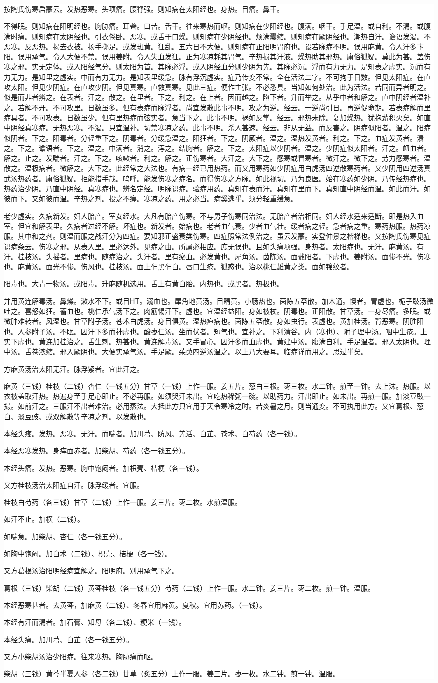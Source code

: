按陶氏伤寒启蒙云。发热恶寒。头项痛。腰脊强。则知病在太阳经也。身热。目痛。鼻干。  

不得眠。则知病在阳明经也。胸胁痛。耳聋。口苦。舌干。往来寒热而呕。则知病在少阳经也。腹满。咽干。手足温。或自利。不渴。或腹满时痛。则知病在太阴经也。引衣倦卧。恶寒。或舌干口燥。则知病在少阴经也。烦满囊缩。则知病在厥阴经也。潮热自汗。谵语发渴。不恶寒。反恶热。揭去衣被。扬手掷足。或发斑黄。狂乱。五六日不大便。则知病在正阳明胃府也。设若脉症不明。误用麻黄。令人汗多卞阳。误用承气。令人大便不禁。误用姜附。令人失血发狂。正为寒凉耗其胃气。辛热损其汗液。燥热助其邪热。庸俗狐疑。莫此为甚。盖伤寒之邪。实无定体。或入阳经气分。则太阳为首。其脉必浮。或入阴经血分则少阴为先。其脉必沉。浮而有力无力。是知表之虚实。沉而有力无力。是知里之虚实。中而有力无力。是知表里缓急。脉有浮沉虚实。症乃传变不常。全在活法二字。不可拘于日数。但见太阳症。在直攻太阳。但见少阴症。在直攻少阴。但见真寒。直救真寒。见此三症。便作主张。不必悉具。当知如何处治。此为活法。若同而异者明之。似是而非者辨之。在表者。汗之。散之。在里者。下之。利之。在上者。因而越之。陷下者。升而举之。从乎中者和解之。直中阴经者温补之。若解不开。不可攻里。日数虽多。但有表症而脉浮者。尚宜发散此事不明。攻之为逆。经云。一逆尚引日。再逆促命期。若表症解而里症具者。不可攻表。日数虽少。但有里热症而弦实者。急当下之。此事不明。祸如反掌。经云。邪热未除。复加燥热。犹抱薪积火矣。如直中阴经真寒症。无热恶寒。不渴。只宜温补。切禁寒凉之药。此事不明。杀人甚速。经云。非从无益。而反害之。阴症似阳者。温之。阳症似阴者。下之。阳毒者。分轻重下之。阴毒者。分缓急温之。阳狂者。下之。阴厥者。温之。湿热发黄者。利之。下之。血症发黄者。溃之。下之。谵语者。下之。温之。中满者。消之。泻之。结胸者。解之。下之。太阳症以少阴者。温之。少阴症似太阳者。汗之。衄血者。解之。止之。发喘者。汗之。下之。咳嗽者。利之。解之。正伤寒者。大汗之。大下之。感寒或冒寒者。微汗之。微下之。劳力感寒者。温散之。温极病者。微解之。大下之。此经常之大法也。有病一经已用热药。而又用寒药如少阴症用白虎汤四逆散寒药者。又少阴用四逆汤真武汤热药者。庸俗狐疑。拒能措手哉。呜呼。能发伤寒之症名。而得伤寒之方脉。如此视切。乃为良医。始在寒药如少阴。乃传经热症也。热药治少阴。乃直中阴经。真寒症也。辨名定经。明脉识症。验症用药。真知在表而汗。真知在里而下。真知直中阴经而温。如此而汗。如彼而下。又如彼而温。辛热之剂。投之不瘥。寒凉之药。用之必当。病奚逃乎。须分轻重缓急。  

老少虚实。久病新发。妇人胎产。室女经水。大凡有胎产伤寒。不与男子伤寒同治法。无胎产者治相同。妇人经水适来适断。即是热入血室。但宜和解表里。久病者过经不解。坏症也。新发者。始病也。老者血气衰。少者血气壮。缓者病之轻。急者病之重。寒药热服。热药凉服。其中和之剂。则温而服之战汗分为四症。要知邪正盛衰类伤寒。四症照常法例治之。虽云发蒙。实登仲景之楷梯也。又按陶氏伤寒见症识病条云。伤寒之邪。从表入里。里必达外。见症之由。所属必相应。庶无误也。且如头痛项强。身热者。太阳症也。无汗。麻黄汤。有汗。桂枝汤。头摇者。里病也。随症治之。头汗者。里有瘀血。必发黄也。犀角汤。茵陈汤。面戴阳者。下虚也。姜附汤。面惨不光。伤寒也。麻黄汤。面光不惨。伤风也。桂枝汤。面上乍黑乍白。唇口生疮。狐惑也。治以桃仁雄黄之类。面如锦纹者。  

阳毒也。大青一物汤。或阳毒。升麻随机选用。舌上有黄白胎。内热也。或黑者。热极也。  

并用黄连解毒汤。鼻燥。漱水不下。或目HT。溺血也。犀角地黄汤。目睛黄。小肠热也。茵陈五苓散。加木通。懊者。胃虚也。栀子豉汤微吐之。喜怒如狂。蓄血也。桃仁承气汤下之。肉筋惕汗下。虚也。宜温经益阳。身如被杖。阴毒也。正阳散。甘草汤。一身尽痛。多眠。或微肿难转者。风湿也。甘草附子汤。苍术白虎汤。身目俱黄。湿热疸病也。茵陈五苓散。身如虫行。表虚也。黄加桂汤。背恶寒。阴胜阳也。人参附子汤。不眠。因汗下多而神虚也。酸枣仁汤。坐而伏者。短气也。宜补之。下利清谷。内（寒也）、附子理中汤。咽中生疮。上实下虚也。黄连加桂治之。舌生刺。热甚也。黄连解毒汤。又手冒心。因汗多而血虚也。黄建中汤。腹满自利。手足温者。邪入太阴也。理中汤。舌卷浓缩。邪入厥阴也。大便实承气汤。手足厥。茱萸四逆汤温之。以上乃大要耳。临症详而用之。思过半矣。  

方麻黄汤治太阳无汗。脉浮紧者。宜此汗之。  

麻黄（三钱）桂枝（二钱）杏仁（一钱五分）甘草（一钱）上作一服。姜五片。葱白三根。枣三枚。水二钟。煎至一钟。去上沫。热服。以衣被盖取汗热。热遍身至手足心即止。不必再服。如须臾汗未出。宜吃热稀粥一碗。以助药力。汗出即止。如未出。再煎一服。加淡豆豉一撮。如前汗之。三服汗不出者难治。必用蒸法。大抵此方只宜用于天令寒冷之时。若炎暑之月。则当通变。不可执用此方。又宜葛根、葱白、淡豆豉、或双解散等辛凉之剂。以发散也。  

本经头疼。发热。恶寒。无汗。而喘者。加川芎、防风、羌活、白芷、苍术、白芍药（各一钱）。  

本经恶寒发热。身痒面赤者。加柴胡、芍药（各一钱五分）。  

本经头痛。发热。恶寒。胸中饱闷者。加枳壳、桔梗（各一钱）。  

又方桂枝汤治太阳症自汗。脉浮缓者。宜服。  

桂枝白芍药（各三钱）甘草（二钱）上作一服。姜三片。枣二枚。水煎温服。  

如汗不止。加横（二钱）。  

如喘急。加柴胡、杏仁（各一钱五分）。  

如胸中饱闷。加白术（二钱）、枳壳、桔梗（各一钱）。  

又方葛根汤治阳明经病宜解之。阳明府。别用承气下之。  

葛根（三钱）柴胡（二钱）黄芩桂枝（各一钱五分）芍药（二钱）上作一服。水二钟。姜三片。枣二枚。煎一钟。温服。  

本经恶寒甚者。去黄芩，加麻黄（二钱）、冬春宜用麻黄。夏秋。宜用苏药。（一钱）。  

本经有汗而渴者。加石膏、知母（各二钱）、粳米（一钱）。  

本经头痛。加川芎、白芷（各一钱五分）。  

又方小柴胡汤治少阳症。往来寒热。胸胁痛而呕。  

柴胡（三钱）黄芩半夏人参（各二钱）甘草（炙五分）上作一服。姜三片。枣一枚。水二钟。煎一钟。温服。  
